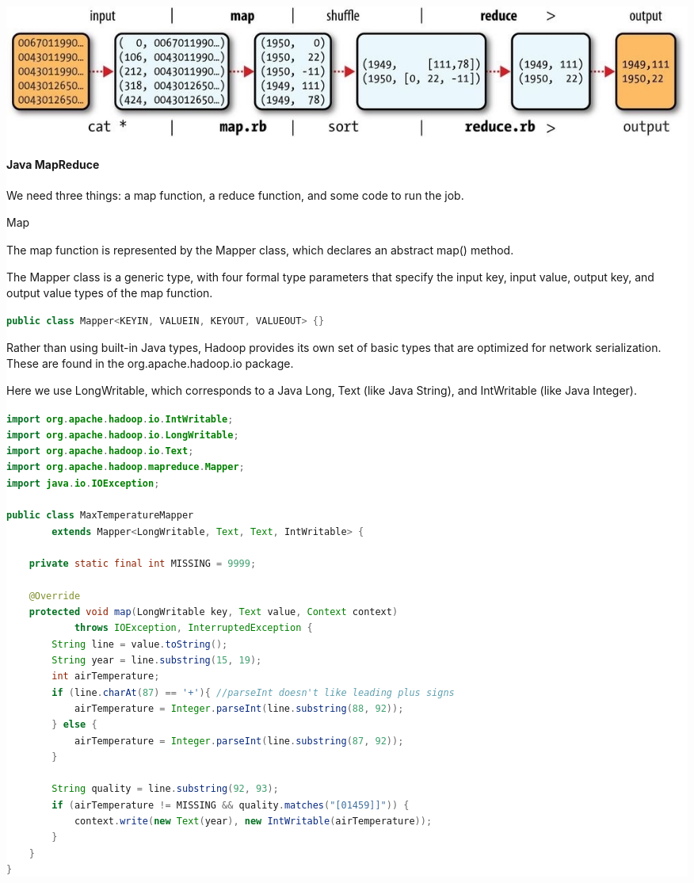 ![](figures/MapReduceLogicalDataFlow.jpg)

#### Java MapReduce

We need three things: a map function, a reduce function, and some code to run the job. 


<hh>Map</hh>

The map function is represented by the <C>Mapper</C> class, which declares an abstract <C>map()</C> method.


The <C>Mapper</C> class is a generic type, with four formal type parameters that specify the input key, input value, output key, and output value types of the map function.

```Java
public class Mapper<KEYIN, VALUEIN, KEYOUT, VALUEOUT> {}
```


Rather than using built-in Java types, Hadoop provides its own set of basic types that are optimized for network serialization. These are found in the <C>org.apache.hadoop.io</C> package.

Here we use <C>LongWritable</C>, which corresponds to a Java <C>Long</C>, <C>Text</C> (like Java <C>String</C>), and <C>IntWritable</C> (like Java <C>Integer</C>).

```Java
import org.apache.hadoop.io.IntWritable;
import org.apache.hadoop.io.LongWritable;
import org.apache.hadoop.io.Text;
import org.apache.hadoop.mapreduce.Mapper;
import java.io.IOException;

public class MaxTemperatureMapper
        extends Mapper<LongWritable, Text, Text, IntWritable> {

    private static final int MISSING = 9999;

    @Override
    protected void map(LongWritable key, Text value, Context context)
            throws IOException, InterruptedException {
        String line = value.toString();
        String year = line.substring(15, 19);
        int airTemperature;
        if (line.charAt(87) == '+'){ //parseInt doesn't like leading plus signs
            airTemperature = Integer.parseInt(line.substring(88, 92));
        } else {
            airTemperature = Integer.parseInt(line.substring(87, 92));
        }

        String quality = line.substring(92, 93);
        if (airTemperature != MISSING && quality.matches("[01459]]")) {
            context.write(new Text(year), new IntWritable(airTemperature));
        }
    }
}
```
